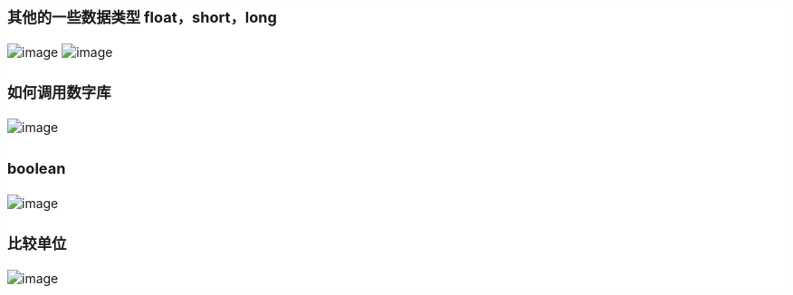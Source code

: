 
### 其他的一些数据类型 float，short，long
<img width="3500" height="1522" alt="image" src="https://github.com/user-attachments/assets/f77e929d-3a79-4ae0-a1e5-197fd3ec274a" />
<img width="3015" height="286" alt="image" src="https://github.com/user-attachments/assets/b945b76e-f660-4684-b8e3-e2e7093e2d69" />

### 如何调用数字库
<img width="2956" height="1616" alt="image" src="https://github.com/user-attachments/assets/ec5daa51-d720-409d-8ee1-e48dfc0a15f5" />

### boolean
<img width="2749" height="1445" alt="image" src="https://github.com/user-attachments/assets/975f6a38-f830-4979-8c11-20869e93f75a" />

### 比较单位
<img width="1637" height="557" alt="image" src="https://github.com/user-attachments/assets/3422dc2a-c9db-4ddc-acbc-d80d0fe3882f" />









 



